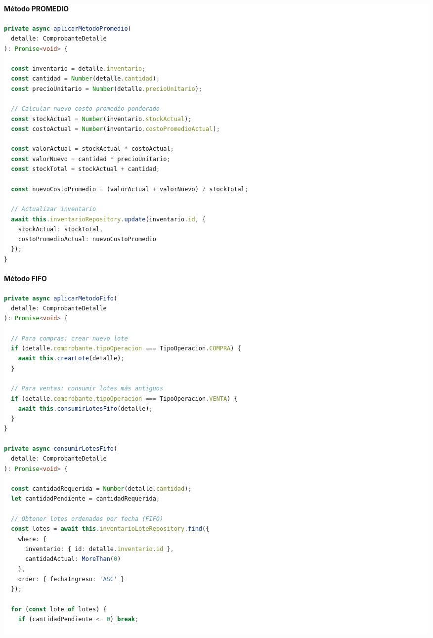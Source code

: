 #### Método PROMEDIO
```typescript
private async aplicarMetodoPromedio(
  detalle: ComprobanteDetalle
): Promise<void> {
  
  const inventario = detalle.inventario;
  const cantidad = Number(detalle.cantidad);
  const precioUnitario = Number(detalle.precioUnitario);

  // Calcular nuevo costo promedio ponderado
  const stockActual = Number(inventario.stockActual);
  const costoActual = Number(inventario.costoPromedioActual);
  
  const valorActual = stockActual * costoActual;
  const valorNuevo = cantidad * precioUnitario;
  const stockTotal = stockActual + cantidad;
  
  const nuevoCostoPromedio = (valorActual + valorNuevo) / stockTotal;
  
  // Actualizar inventario
  await this.inventarioRepository.update(inventario.id, {
    stockActual: stockTotal,
    costoPromedioActual: nuevoCostoPromedio
  });
}
```

#### Método FIFO
```typescript
private async aplicarMetodoFifo(
  detalle: ComprobanteDetalle
): Promise<void> {
  
  // Para compras: crear nuevo lote
  if (detalle.comprobante.tipoOperacion === TipoOperacion.COMPRA) {
    await this.crearLote(detalle);
  }
  
  // Para ventas: consumir lotes más antiguos
  if (detalle.comprobante.tipoOperacion === TipoOperacion.VENTA) {
    await this.consumirLotesFifo(detalle);
  }
}

private async consumirLotesFifo(
  detalle: ComprobanteDetalle
): Promise<void> {
  
  const cantidadRequerida = Number(detalle.cantidad);
  let cantidadPendiente = cantidadRequerida;
  
  // Obtener lotes ordenados por fecha (FIFO)
  const lotes = await this.inventarioLoteRepository.find({
    where: {
      inventario: { id: detalle.inventario.id },
      cantidadActual: MoreThan(0)
    },
    order: { fechaIngreso: 'ASC' }
  });
  
  for (const lote of lotes) {
    if (cantidadPendiente <= 0) break;
    
```